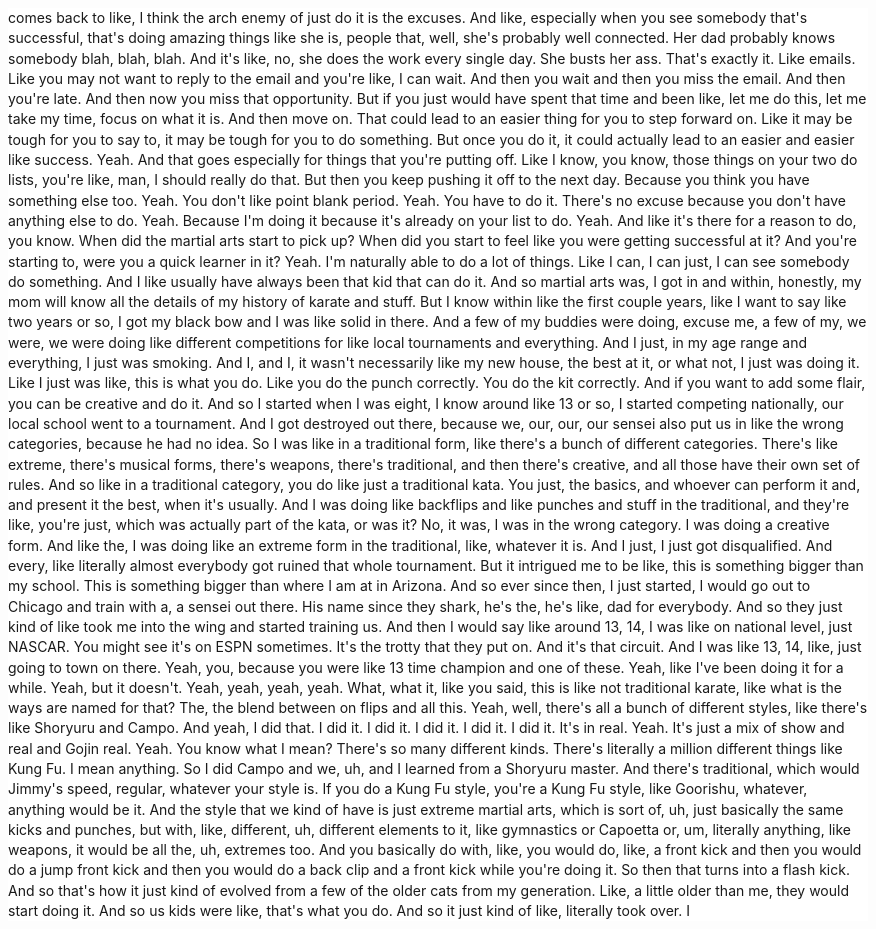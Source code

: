 comes back to like, I think the arch enemy of just do it is the excuses. And like, especially when you see somebody that's successful, that's doing amazing things like she is, people that, well, she's probably well connected. Her dad probably knows somebody blah, blah, blah. And it's like, no, she does the work every single day. She busts her ass. That's exactly it. Like emails. Like you may not want to reply to the email and you're like, I can wait. And then you wait and then you miss the email. And then you're late. And then now you miss that opportunity. But if you just would have spent that time and been like, let me do this, let me take my time, focus on what it is. And then move on. That could lead to an easier thing for you to step forward on. Like it may be tough for you to say to, it may be tough for you to do something. But once you do it, it could actually lead to an easier and easier like success. Yeah. And that goes especially for things that you're putting off. Like I know, you know, those things on your two do lists, you're like, man, I should really do that. But then you keep pushing it off to the next day. Because you think you have something else too. Yeah. You don't like point blank period. Yeah. You have to do it. There's no excuse because you don't have anything else to do. Yeah. Because I'm doing it because it's already on your list to do. Yeah. And like it's there for a reason to do, you know. When did the martial arts start to pick up? When did you start to feel like you were getting successful at it? And you're starting to, were you a quick learner in it? Yeah. I'm naturally able to do a lot of things. Like I can, I can just, I can see somebody do something. And I like usually have always been that kid that can do it. And so martial arts was, I got in and within, honestly, my mom will know all the details of my history of karate and stuff. But I know within like the first couple years, like I want to say like two years or so, I got my black bow and I was like solid in there. And a few of my buddies were doing, excuse me, a few of my, we were, we were doing like different competitions for like local tournaments and everything. And I just, in my age range and everything, I just was smoking. And I, and I, it wasn't necessarily like my new house, the best at it, or what not, I just was doing it. Like I just was like, this is what you do. Like you do the punch correctly. You do the kit correctly. And if you want to add some flair, you can be creative and do it. And so I started when I was eight, I know around like 13 or so, I started competing nationally, our local school went to a tournament. And I got destroyed out there, because we, our, our, our sensei also put us in like the wrong categories, because he had no idea. So I was like in a traditional form, like there's a bunch of different categories. There's like extreme, there's musical forms, there's weapons, there's traditional, and then there's creative, and all those have their own set of rules. And so like in a traditional category, you do like just a traditional kata. You just, the basics, and whoever can perform it and, and present it the best, when it's usually. And I was doing like backflips and like punches and stuff in the traditional, and they're like, you're just, which was actually part of the kata, or was it? No, it was, I was in the wrong category. I was doing a creative form. And like the, I was doing like an extreme form in the traditional, like, whatever it is. And I just, I just got disqualified. And every, like literally almost everybody got ruined that whole tournament. But it intrigued me to be like, this is something bigger than my school. This is something bigger than where I am at in Arizona. And so ever since then, I just started, I would go out to Chicago and train with a, a sensei out there. His name since they shark, he's the, he's like, dad for everybody. And so they just kind of like took me into the wing and started training us. And then I would say like around 13, 14, I was like on national level, just NASCAR. You might see it's on ESPN sometimes. It's the trotty that they put on. And it's that circuit. And I was like 13, 14, like, just going to town on there. Yeah, you, because you were like 13 time champion and one of these. Yeah, like I've been doing it for a while. Yeah, but it doesn't. Yeah, yeah, yeah, yeah. What, what it, like you said, this is like not traditional karate, like what is the ways are named for that? The, the blend between on flips and all this. Yeah, well, there's all a bunch of different styles, like there's like Shoryuru and Campo. And yeah, I did that. I did it. I did it. I did it. I did it. I did it. It's in real. Yeah. It's just a mix of show and real and Gojin real. Yeah. You know what I mean? There's so many different kinds. There's literally a million different things like Kung Fu. I mean anything. So I did Campo and we, uh, and I learned from a Shoryuru master. And there's traditional, which would Jimmy's speed, regular, whatever your style is. If you do a Kung Fu style, you're a Kung Fu style, like Goorishu, whatever, anything would be it. And the style that we kind of have is just extreme martial arts, which is sort of, uh, just basically the same kicks and punches, but with, like, different, uh, different elements to it, like gymnastics or Capoetta or, um, literally anything, like weapons, it would be all the, uh, extremes too. And you basically do with, like, you would do, like, a front kick and then you would do a jump front kick and then you would do a back clip and a front kick while you're doing it. So then that turns into a flash kick. And so that's how it just kind of evolved from a few of the older cats from my generation. Like, a little older than me, they would start doing it. And so us kids were like, that's what you do. And so it just kind of like, literally took over. I